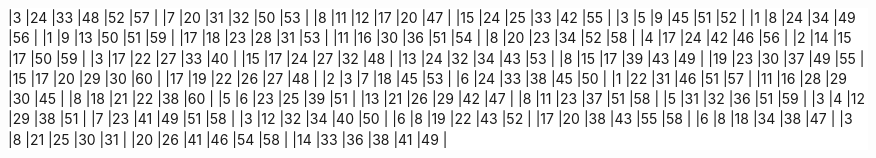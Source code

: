 |3    |24   |33   |48   |52   |57   |
|7    |20   |31   |32   |50   |53   |
|8    |11   |12   |17   |20   |47   |
|15   |24   |25   |33   |42   |55   |
|3    |5    |9    |45   |51   |52   |
|1    |8    |24   |34   |49   |56   |
|1    |9    |13   |50   |51   |59   |
|17   |18   |23   |28   |31   |53   |
|11   |16   |30   |36   |51   |54   |
|8    |20   |23   |34   |52   |58   |
|4    |17   |24   |42   |46   |56   |
|2    |14   |15   |17   |50   |59   |
|3    |17   |22   |27   |33   |40   |
|15   |17   |24   |27   |32   |48   |
|13   |24   |32   |34   |43   |53   |
|8    |15   |17   |39   |43   |49   |
|19   |23   |30   |37   |49   |55   |
|15   |17   |20   |29   |30   |60   |
|17   |19   |22   |26   |27   |48   |
|2    |3    |7    |18   |45   |53   |
|6    |24   |33   |38   |45   |50   |
|1    |22   |31   |46   |51   |57   |
|11   |16   |28   |29   |30   |45   |
|8    |18   |21   |22   |38   |60   |
|5    |6    |23   |25   |39   |51   |
|13   |21   |26   |29   |42   |47   |
|8    |11   |23   |37   |51   |58   |
|5    |31   |32   |36   |51   |59   |
|3    |4    |12   |29   |38   |51   |
|7    |23   |41   |49   |51   |58   |
|3    |12   |32   |34   |40   |50   |
|6    |8    |19   |22   |43   |52   |
|17   |20   |38   |43   |55   |58   |
|6    |8    |18   |34   |38   |47   |
|3    |8    |21   |25   |30   |31   |
|20   |26   |41   |46   |54   |58   |
|14   |33   |36   |38   |41   |49   |